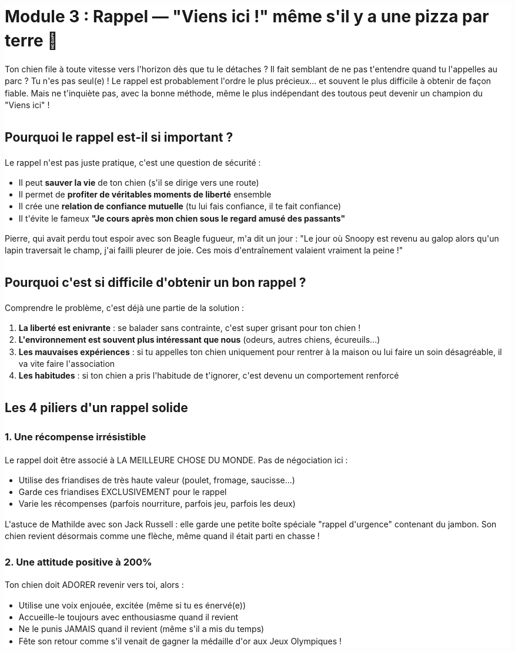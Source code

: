 # Module 3 : Rappel — "Viens ici !" même s'il y a une pizza par terre 🍕

Ton chien file à toute vitesse vers l'horizon dès que tu le détaches ? Il fait semblant de ne pas t'entendre quand tu l'appelles au parc ? Tu n'es pas seul(e) ! Le rappel est probablement l'ordre le plus précieux... et souvent le plus difficile à obtenir de façon fiable. Mais ne t'inquiète pas, avec la bonne méthode, même le plus indépendant des toutous peut devenir un champion du "Viens ici" !

## Pourquoi le rappel est-il si important ?

Le rappel n'est pas juste pratique, c'est une question de sécurité :
- Il peut **sauver la vie** de ton chien (s'il se dirige vers une route)
- Il permet de **profiter de véritables moments de liberté** ensemble
- Il crée une **relation de confiance mutuelle** (tu lui fais confiance, il te fait confiance)
- Il t'évite le fameux **"Je cours après mon chien sous le regard amusé des passants"**

Pierre, qui avait perdu tout espoir avec son Beagle fugueur, m'a dit un jour : "Le jour où Snoopy est revenu au galop alors qu'un lapin traversait le champ, j'ai failli pleurer de joie. Ces mois d'entraînement valaient vraiment la peine !"

## Pourquoi c'est si difficile d'obtenir un bon rappel ?

Comprendre le problème, c'est déjà une partie de la solution :

1. **La liberté est enivrante** : se balader sans contrainte, c'est super grisant pour ton chien !
2. **L'environnement est souvent plus intéressant que nous** (odeurs, autres chiens, écureuils...)
3. **Les mauvaises expériences** : si tu appelles ton chien uniquement pour rentrer à la maison ou lui faire un soin désagréable, il va vite faire l'association
4. **Les habitudes** : si ton chien a pris l'habitude de t'ignorer, c'est devenu un comportement renforcé

## Les 4 piliers d'un rappel solide

### 1. Une récompense irrésistible

Le rappel doit être associé à LA MEILLEURE CHOSE DU MONDE. Pas de négociation ici :
- Utilise des friandises de très haute valeur (poulet, fromage, saucisse...)
- Garde ces friandises EXCLUSIVEMENT pour le rappel
- Varie les récompenses (parfois nourriture, parfois jeu, parfois les deux)

L'astuce de Mathilde avec son Jack Russell : elle garde une petite boîte spéciale "rappel d'urgence" contenant du jambon. Son chien revient désormais comme une flèche, même quand il était parti en chasse !

### 2. Une attitude positive à 200%

Ton chien doit ADORER revenir vers toi, alors :
- Utilise une voix enjouée, excitée (même si tu es énervé(e))
- Accueille-le toujours avec enthousiasme quand il revient
- Ne le punis JAMAIS quand il revient (même s'il a mis du temps)
- Fête son retour comme s'il venait de gagner la médaille d'or aux Jeux Olympiques !
